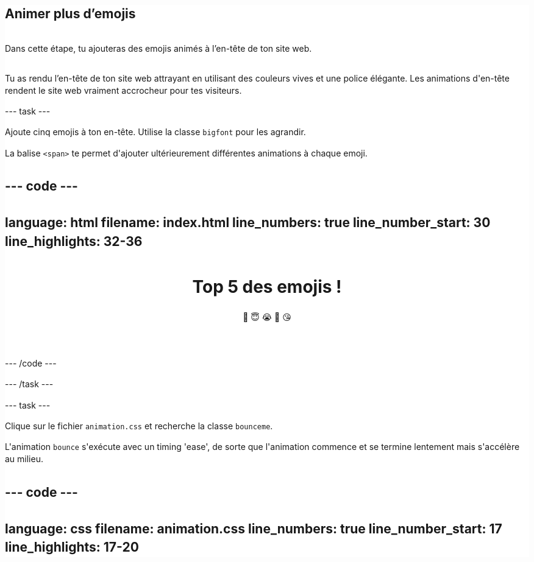 ## Animer plus d’emojis

<div style="display: flex; flex-wrap: wrap">
<div style="flex-basis: 200px; flex-grow: 1; margin-right: 15px;">

Dans cette étape, tu ajouteras des emojis animés à l’en-tête de ton site web.

</div>
<div>
<iframe src="https://editor.raspberrypi.org/fr-FR/embed/viewer/top-5-emoji-list-step-6" width="500" height="400" frameborder="0" marginwidth="0" marginheight="0" allowfullscreen> </iframe>
</div>
</div>

Tu as rendu l’en-tête de ton site web attrayant en utilisant des couleurs vives et une police élégante. Les animations d'en-tête rendent le site web vraiment accrocheur pour tes visiteurs.

--- task ---

Ajoute cinq emojis à ton en-tête. Utilise la classe `bigfont` pour les agrandir.

La balise `<span>` te permet d'ajouter ultérieurement différentes animations à chaque emoji.

--- code ---
---
language: html
filename: index.html
line_numbers: true
line_number_start: 30
line_highlights: 32-36
---

  <header class="secondary border-bottom">
      <h1>Top 5 des emojis !</h1>
      <span class="bigfont">🤣</span>
      <span class="bigfont">😇</span>
      <span class="bigfont">😭</span>
      <span class="bigfont">🤩</span>
      <span class="bigfont">😘</span>
  </header>

--- /code ---

--- /task ---

--- task ---

Clique sur le fichier `animation.css` et recherche la classe `bounceme`.

L'animation `bounce` s'exécute avec un timing 'ease', de sorte que l'animation commence et se termine lentement mais s'accélère au milieu.

--- code ---
---
language: css
filename: animation.css
line_numbers: true
line_number_start: 17
line_highlights: 17-20
---
